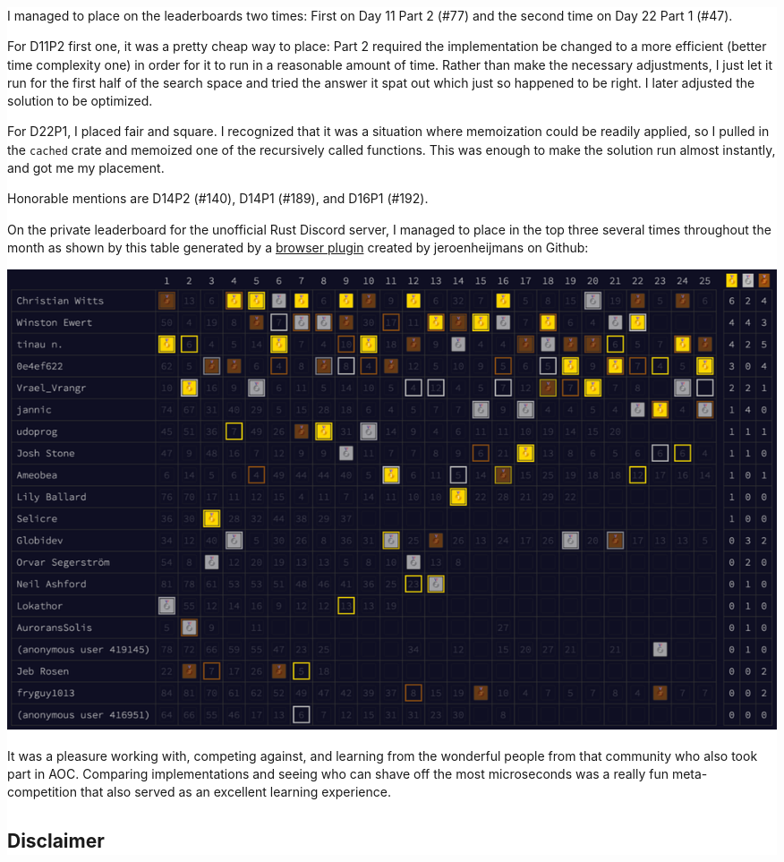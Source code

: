 I managed to place on the leaderboards two times: First on Day 11 Part 2 (#77) and the second time on Day 22 Part 1 (#47).

For D11P2 first one, it was a pretty cheap way to place: Part 2 required the implementation be changed to a more efficient (better time complexity one) in order for it to run in a reasonable amount of time. Rather than make the necessary adjustments, I just let it run for the first half of the search space and tried the answer it spat out which just so happened to be right. I later adjusted the solution to be optimized.

For D22P1, I placed fair and square. I recognized that it was a situation where memoization could be readily applied, so I pulled in the `cached` crate and memoized one of the recursively called functions. This was enough to make the solution run almost instantly, and got me my placement.

Honorable mentions are D14P2 (#140), D14P1 (#189), and D16P1 (#192).

On the private leaderboard for the unofficial Rust Discord server, I managed to place in the top three several times throughout the month as shown by this table generated by a [browser plugin](https://github.com/jeroenheijmans/advent-of-code-charts) created by jeroenheijmans on Github:

![A screenshot of the private leaderboard for the unofficial Rust Discord server for Advent of Code 2018](./img/rust_private_leaderboard.png)

It was a pleasure working with, competing against, and learning from the wonderful people from that community who also took part in AOC. Comparing implementations and seeing who can shave off the most microseconds was a really fun meta-competition that also served as an excellent learning experience.

## Disclaimer
